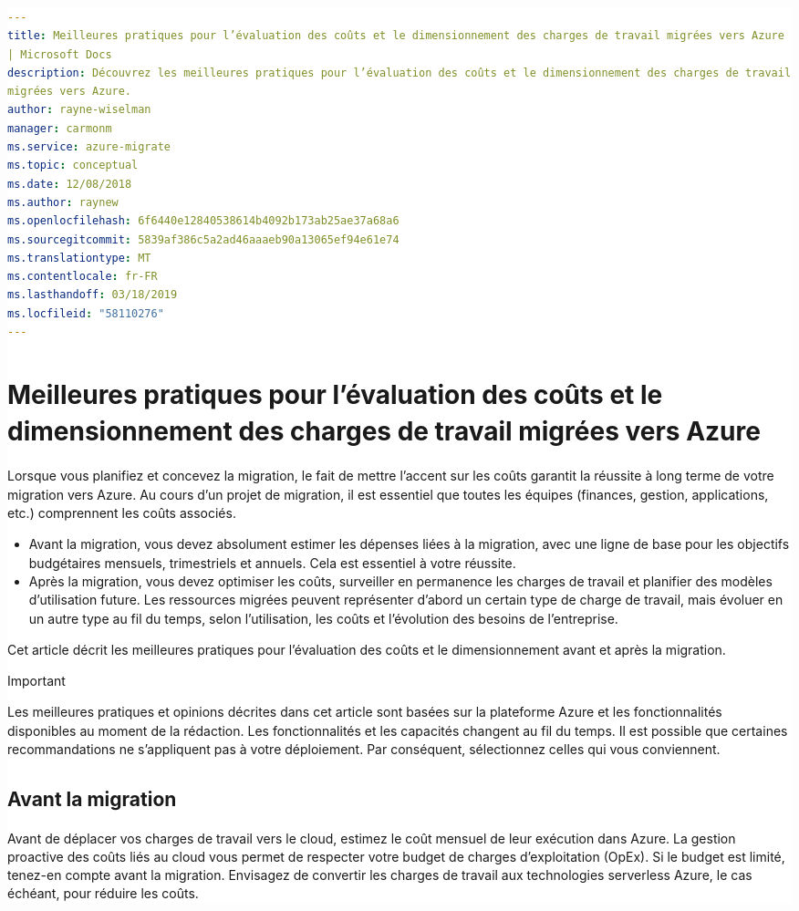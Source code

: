 ```yaml
---
title: Meilleures pratiques pour l’évaluation des coûts et le dimensionnement des charges de travail migrées vers Azure | Microsoft Docs
description: Découvrez les meilleures pratiques pour l’évaluation des coûts et le dimensionnement des charges de travail migrées vers Azure.
author: rayne-wiselman
manager: carmonm
ms.service: azure-migrate
ms.topic: conceptual
ms.date: 12/08/2018
ms.author: raynew
ms.openlocfilehash: 6f6440e12840538614b4092b173ab25ae37a68a6
ms.sourcegitcommit: 5839af386c5a2ad46aaaeb90a13065ef94e61e74
ms.translationtype: MT
ms.contentlocale: fr-FR
ms.lasthandoff: 03/18/2019
ms.locfileid: "58110276"
---
```

# <a name="best-practices-for-costing-and-sizing-workloads-migrated-to-azure"></a>Meilleures pratiques pour l’évaluation des coûts et le dimensionnement des charges de travail migrées vers Azure

Lorsque vous planifiez et concevez la migration, le fait de mettre l’accent sur les coûts garantit la réussite à long terme de votre migration vers Azure. Au cours d’un projet de migration, il est essentiel que toutes les équipes (finances, gestion, applications, etc.) comprennent les coûts associés.
- Avant la migration, vous devez absolument estimer les dépenses liées à la migration, avec une ligne de base pour les objectifs budgétaires mensuels, trimestriels et annuels. Cela est essentiel à votre réussite.
- Après la migration, vous devez optimiser les coûts, surveiller en permanence les charges de travail et planifier des modèles d’utilisation future. Les ressources migrées peuvent représenter d’abord un certain type de charge de travail, mais évoluer en un autre type au fil du temps, selon l’utilisation, les coûts et l’évolution des besoins de l’entreprise.

Cet article décrit les meilleures pratiques pour l’évaluation des coûts et le dimensionnement avant et après la migration.  

> [!IMPORTANT]
> Les meilleures pratiques et opinions décrites dans cet article sont basées sur la plateforme Azure et les fonctionnalités disponibles au moment de la rédaction. Les fonctionnalités et les capacités changent au fil du temps. Il est possible que certaines recommandations ne s’appliquent pas à votre déploiement. Par conséquent, sélectionnez celles qui vous conviennent.


## <a name="before-migration"></a>Avant la migration 

Avant de déplacer vos charges de travail vers le cloud, estimez le coût mensuel de leur exécution dans Azure. La gestion proactive des coûts liés au cloud vous permet de respecter votre budget de charges d’exploitation (OpEx). Si le budget est limité, tenez-en compte avant la migration.  Envisagez de convertir les charges de travail aux technologies serverless Azure, le cas échéant, pour réduire les coûts.
